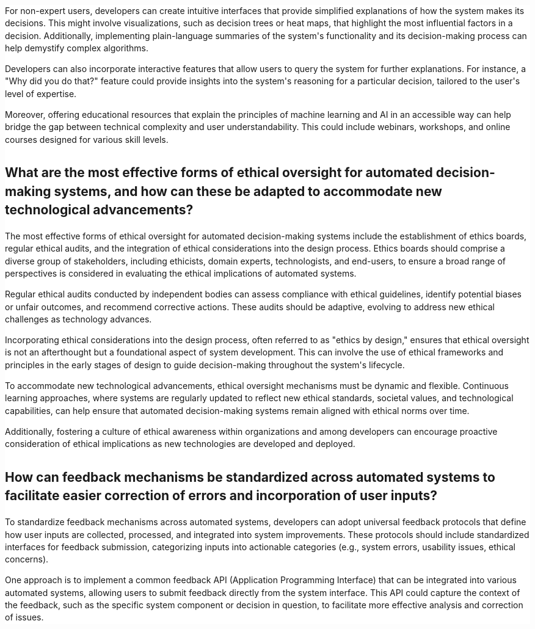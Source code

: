 For non-expert users, developers can create intuitive interfaces that provide simplified explanations of how the system makes its decisions. This might involve visualizations, such as decision trees or heat maps, that highlight the most influential factors in a decision. Additionally, implementing plain-language summaries of the system's functionality and its decision-making process can help demystify complex algorithms.

Developers can also incorporate interactive features that allow users to query the system for further explanations. For instance, a "Why did you do that?" feature could provide insights into the system's reasoning for a particular decision, tailored to the user's level of expertise.

Moreover, offering educational resources that explain the principles of machine learning and AI in an accessible way can help bridge the gap between technical complexity and user understandability. This could include webinars, workshops, and online courses designed for various skill levels.

## What are the most effective forms of ethical oversight for automated decision-making systems, and how can these be adapted to accommodate new technological advancements?

The most effective forms of ethical oversight for automated decision-making systems include the establishment of ethics boards, regular ethical audits, and the integration of ethical considerations into the design process. Ethics boards should comprise a diverse group of stakeholders, including ethicists, domain experts, technologists, and end-users, to ensure a broad range of perspectives is considered in evaluating the ethical implications of automated systems.

Regular ethical audits conducted by independent bodies can assess compliance with ethical guidelines, identify potential biases or unfair outcomes, and recommend corrective actions. These audits should be adaptive, evolving to address new ethical challenges as technology advances.

Incorporating ethical considerations into the design process, often referred to as "ethics by design," ensures that ethical oversight is not an afterthought but a foundational aspect of system development. This can involve the use of ethical frameworks and principles in the early stages of design to guide decision-making throughout the system's lifecycle.

To accommodate new technological advancements, ethical oversight mechanisms must be dynamic and flexible. Continuous learning approaches, where systems are regularly updated to reflect new ethical standards, societal values, and technological capabilities, can help ensure that automated decision-making systems remain aligned with ethical norms over time.

Additionally, fostering a culture of ethical awareness within organizations and among developers can encourage proactive consideration of ethical implications as new technologies are developed and deployed.

## How can feedback mechanisms be standardized across automated systems to facilitate easier correction of errors and incorporation of user inputs?

To standardize feedback mechanisms across automated systems, developers can adopt universal feedback protocols that define how user inputs are collected, processed, and integrated into system improvements. These protocols should include standardized interfaces for feedback submission, categorizing inputs into actionable categories (e.g., system errors, usability issues, ethical concerns).

One approach is to implement a common feedback API (Application Programming Interface) that can be integrated into various automated systems, allowing users to submit feedback directly from the system interface. This API could capture the context of the feedback, such as the specific system component or decision in question, to facilitate more effective analysis and correction of issues.
